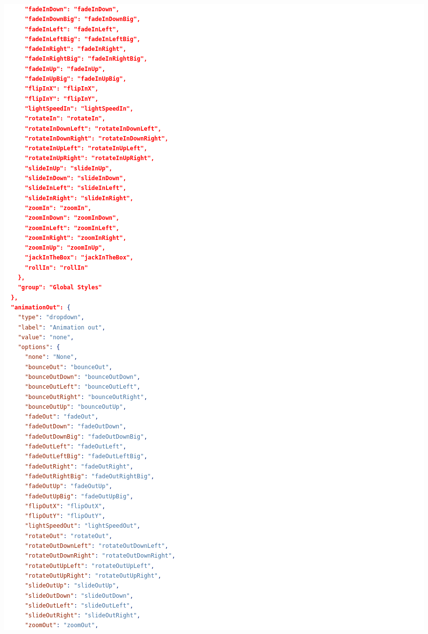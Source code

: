 ```json
      "fadeInDown": "fadeInDown",
      "fadeInDownBig": "fadeInDownBig",
      "fadeInLeft": "fadeInLeft",
      "fadeInLeftBig": "fadeInLeftBig",
      "fadeInRight": "fadeInRight",
      "fadeInRightBig": "fadeInRightBig",
      "fadeInUp": "fadeInUp",
      "fadeInUpBig": "fadeInUpBig",
      "flipInX": "flipInX",
      "flipInY": "flipInY",
      "lightSpeedIn": "lightSpeedIn",
      "rotateIn": "rotateIn",
      "rotateInDownLeft": "rotateInDownLeft",
      "rotateInDownRight": "rotateInDownRight",
      "rotateInUpLeft": "rotateInUpLeft",
      "rotateInUpRight": "rotateInUpRight",
      "slideInUp": "slideInUp",
      "slideInDown": "slideInDown",
      "slideInLeft": "slideInLeft",
      "slideInRight": "slideInRight",
      "zoomIn": "zoomIn",
      "zoomInDown": "zoomInDown",
      "zoomInLeft": "zoomInLeft",
      "zoomInRight": "zoomInRight",
      "zoomInUp": "zoomInUp",
      "jackInTheBox": "jackInTheBox",
      "rollIn": "rollIn"
    },
    "group": "Global Styles"
  },
  "animationOut": {
    "type": "dropdown",
    "label": "Animation out",
    "value": "none",
    "options": {
      "none": "None",
      "bounceOut": "bounceOut",
      "bounceOutDown": "bounceOutDown",
      "bounceOutLeft": "bounceOutLeft",
      "bounceOutRight": "bounceOutRight",
      "bounceOutUp": "bounceOutUp",
      "fadeOut": "fadeOut",
      "fadeOutDown": "fadeOutDown",
      "fadeOutDownBig": "fadeOutDownBig",
      "fadeOutLeft": "fadeOutLeft",
      "fadeOutLeftBig": "fadeOutLeftBig",
      "fadeOutRight": "fadeOutRight",
      "fadeOutRightBig": "fadeOutRightBig",
      "fadeOutUp": "fadeOutUp",
      "fadeOutUpBig": "fadeOutUpBig",
      "flipOutX": "flipOutX",
      "flipOutY": "flipOutY",
      "lightSpeedOut": "lightSpeedOut",
      "rotateOut": "rotateOut",
      "rotateOutDownLeft": "rotateOutDownLeft",
      "rotateOutDownRight": "rotateOutDownRight",
      "rotateOutUpLeft": "rotateOutUpLeft",
      "rotateOutUpRight": "rotateOutUpRight",
      "slideOutUp": "slideOutUp",
      "slideOutDown": "slideOutDown",
      "slideOutLeft": "slideOutLeft",
      "slideOutRight": "slideOutRight",
      "zoomOut": "zoomOut",
```